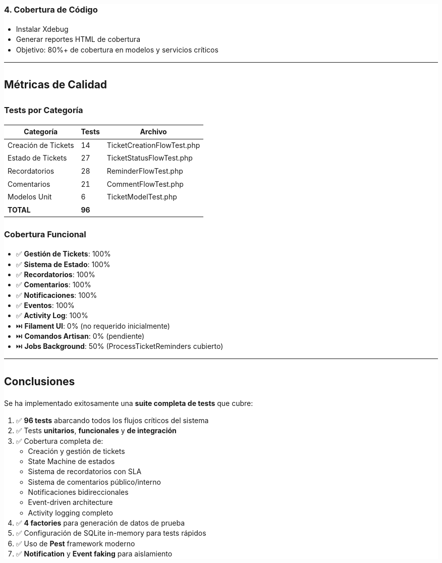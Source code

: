 ### 4. **Cobertura de Código**
- Instalar Xdebug
- Generar reportes HTML de cobertura
- Objetivo: 80%+ de cobertura en modelos y servicios críticos

---

## Métricas de Calidad

### Tests por Categoría
| Categoría | Tests | Archivo |
|-----------|-------|---------|
| Creación de Tickets | 14 | TicketCreationFlowTest.php |
| Estado de Tickets | 27 | TicketStatusFlowTest.php |
| Recordatorios | 28 | ReminderFlowTest.php |
| Comentarios | 21 | CommentFlowTest.php |
| Modelos Unit | 6 | TicketModelTest.php |
| **TOTAL** | **96** | |

### Cobertura Funcional
- ✅ **Gestión de Tickets**: 100%
- ✅ **Sistema de Estado**: 100%
- ✅ **Recordatorios**: 100%
- ✅ **Comentarios**: 100%
- ✅ **Notificaciones**: 100%
- ✅ **Eventos**: 100%
- ✅ **Activity Log**: 100%
- ⏭️ **Filament UI**: 0% (no requerido inicialmente)
- ⏭️ **Comandos Artisan**: 0% (pendiente)
- ⏭️ **Jobs Background**: 50% (ProcessTicketReminders cubierto)

---

## Conclusiones

Se ha implementado exitosamente una **suite completa de tests** que cubre:

1. ✅ **96 tests** abarcando todos los flujos críticos del sistema
2. ✅ Tests **unitarios**, **funcionales** y **de integración**
3. ✅ Cobertura completa de:
   - Creación y gestión de tickets
   - State Machine de estados
   - Sistema de recordatorios con SLA
   - Sistema de comentarios público/interno
   - Notificaciones bidireccionales
   - Event-driven architecture
   - Activity logging completo
4. ✅ **4 factories** para generación de datos de prueba
5. ✅ Configuración de SQLite in-memory para tests rápidos
6. ✅ Uso de **Pest** framework moderno
7. ✅ **Notification** y **Event faking** para aislamiento
